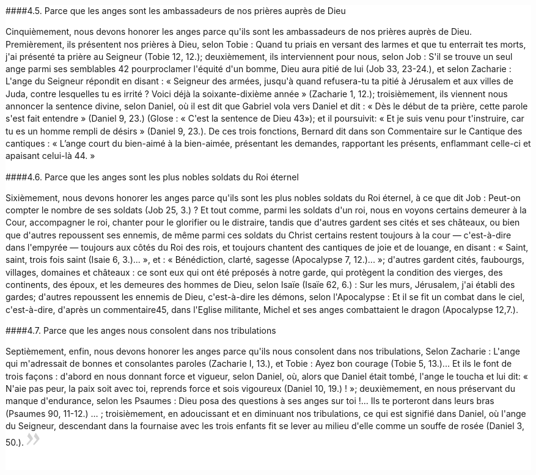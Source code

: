 ####4.5. Parce que les anges sont les ambassadeurs de nos prières auprès de Dieu

Cinquièmement, nous devons honorer les anges parce qu'ils sont les ambassadeurs de nos prières auprès de Dieu. Premièrement, ils présentent nos prières à Dieu, selon Tobie : Quand tu priais en versant des larmes et que tu enterrait tes morts, j'ai présenté ta prière au Seigneur (Tobie 12, 12.); deuxièmement, ils interviennent pour nous, selon Job : S'il se trouve un seul ange parmi ses semblables [][74]42 pourproclamer l'équité d'un bomme, Dieu aura pitié de lui (Job 33, 23-24.), et selon Zacharie : L'ange du Seigneur répondit en disant : « Seigneur des armées, jusqu'à quand refusera-tu ta pitié à Jérusalem et aux villes de Juda, contre lesquelles tu es irrité ? Voici déjà la soixante-dixième année » (Zacharie 1, 12.); troisièmement, ils viennent nous annoncer la sentence divine, selon Daniel, où il est dit que Gabriel vola vers Daniel et dit : « Dès le début de ta prière, cette parole s'est fait entendre » (Daniel 9, 23.) (Glose : « C'est la sentence de Dieu [][76]43»); et il poursuivit: « Et je suis venu pour t'instruire, car tu es un homme rempli de désirs » (Daniel 9, 23.). De ces trois fonctions, Bernard dit dans son Commentaire sur le Cantique des cantiques : « L’ange court du bien-aimé à la bien-aimée, présentant les demandes, rapportant les présents, enflammant celle-ci et apaisant celui-là [][78]44. »

####4.6. Parce que les anges sont les plus nobles soldats du Roi éternel

Sixièmement, nous devons honorer les anges parce qu'ils sont les plus nobles soldats du Roi éternel, à ce գue dit Job : Peut-on compter le nombre de ses soldats (Job 25, 3.) ? Et tout comme, parmi les soldats d'un roi, nous en voyons certains demeurer à la Cour, accompagner le roi, chanter pour le glorifier ou le distraire, tandis que d'autres gardent ses cités et ses châteaux, ou bien que d'autres repoussent ses ennemis, de même parmi ces soldats du Christ certains restent toujours à la cour — c'est-à-dire dans l'empyrée — toujours aux côtés du Roi des rois, et toujours chantent des cantiques de joie et de louange, en disant : « Saint, saint, trois fois saint (Isaie 6, 3.)... », et : « Bénédiction, clarté, sagesse (Apocalypse 7, 12.)... »; d'autres gardent cités, faubourgs, villages, domaines et châteaux : ce sont eux qui ont été préposés à notre garde, qui protègent la condition des vierges, des continents, des époux, et les demeures des hommes de Dieu, selon Isaïe (Isaïe 62, 6.) : Sur les murs, Jérusalem, j'ai établi des gardes; d'autres repoussent les ennemis de Dieu, c'est-à-dire les démons, selon l'Apocalypse : Et il se fit un combat dans le ciel, c'est-à-dire, d'après un commentaire45, dans l'Eglise militante, Michel et ses anges combattaient le dragon (Apocalypse 12,7.).

####4.7. Parce que les anges nous consolent dans nos tribulations

Septièmement, enfin, nous devons honorer les anges parce qu'ils nous consolent dans nos tribulations, Selon Zacharie : L'ange qui m'adressait de bonnes et consolantes paroles (Zacharie I, 13.), et Tobie : Ayez bon courage (Tobie 5, 13.)... Et ils le font de trois façons : d'abord en nous donnant force et vigueur, selon Daniel, où, alors que Daniel était tombé, l'ange le toucha et lui dit: « N'aie pas peur, la paix soit avec toi, reprends force et sois vigoureux (Daniel 10, 19.) ! »; deuxièmement, en nous préservant du manque d'endurance, selon les Psaumes : Dieu posa des questions à ses anges sur toi !... Ils te porteront dans leurs bras (Psaumes 90, 11-12.) … ; troisièmement, en adoucissant et en diminuant nos tribulations, ce qui est signifié dans Daniel, où l'ange du Seigneur, descendant dans la fournaise avec les trois enfants fit se lever au milieu d'elle comme un souffe de rosée (Daniel 3, 50.). <span><svg xmlns="http://www.w3.org/2000/svg" width="22px" height="22px" viewBox="0 0 78 78" fill="lightgrey" opacity="1"><path d="M1.5 68.9991L20.9102 45.395c.88226-1.10283.88226-1.54397.88226-1.76454 0-1.10286-1.76455-3.30857-2.8674-4.632L5.90836 23.9997 16.49877 3.0455 27.5273 18.48544c2.87047 3.97028 10.80793 15.88413 10.80793 19.19267 0 1.76458-.6617 2.4263-6.6171 9.7051C17.1605 65.25246 14.95478 67.01703 7.01425 74.9545L1.5 68.99908zm38.16172 0L59.0719 45.395c.88228-1.10283.88228-1.54397.88228-1.76454 0-1.10286-1.76457-3.30857-2.86742-4.632L44.07312 23.9997 54.6605 3.0455l11.03157 15.43992C68.55947 22.45572 76.5 34.36957 76.5 37.6781c0 1.76458-.6617 2.4263-6.6171 9.7051C55.32526 65.25246 53.11957 67.01703 45.17904 74.9545l-5.51732-5.9554z"/></svg></span>

<br>


[1]: ./# ""
[2]: ./# ""
[3]: ./# ""
[4]: ./# ""
[5]: ./# ""
[6]: ./# ""
[7]: ./# ""
[8]: ./# ""
[9]: ./# ""
[10]: ./# ""
[11]: ./# ""
[12]: ./# ""
[13]: ./# ""
[14]: ./# ""
[15]: ./# ""
[16]: ./# ""
[17]: ./# ""
[18]: ./# ""
[19]: ./# ""
[20]: ./# ""
[21]: ./# ""
[22]: ./# ""
[23]: ./# ""
[24]: ./# ""
[25]: ./# ""
[26]: ./# ""
[27]: ./# ""
[28]: ./# ""
[29]: ./# ""
[30]: ./# ""
[31]: ./# ""
[32]: ./# ""
[33]: ./# ""
[34]: ./# ""
[35]: ./# ""
[36]: ./# ""
[37]: ./# ""
[38]: ./# ""
[39]: ./# ""
[40]: ./# ""
[41]: ./# ""
[42]: ./# ""
[43]: ./# ""
[44]: ./# ""
[45]: ./# ""
[46]: ./# ""
[47]: ./# ""
[48]: ./# ""
[49]: ./# ""
[50]: ./# ""
[51]: ./# ""
[52]: ./# ""
[53]: ./# ""
[54]: ./# ""
[55]: ./# ""
[56]: ./# ""
[57]: ./# ""
[58]: ./# ""
[59]: ./# ""
[60]: ./# ""
[61]: ./# ""
[62]: ./# ""
[63]: ./# ""
[64]: ./# ""
[65]: ./# ""
[66]: ./# ""
[67]: ./# ""
[68]: ./# ""
[69]: ./# ""
[70]: ./# ""
[71]: ./# ""
[72]: ./# ""
[73]: ./# ""
[74]: ./# ""
[75]: ./# ""
[76]: ./# ""
[77]: ./# ""
[78]: ./# ""